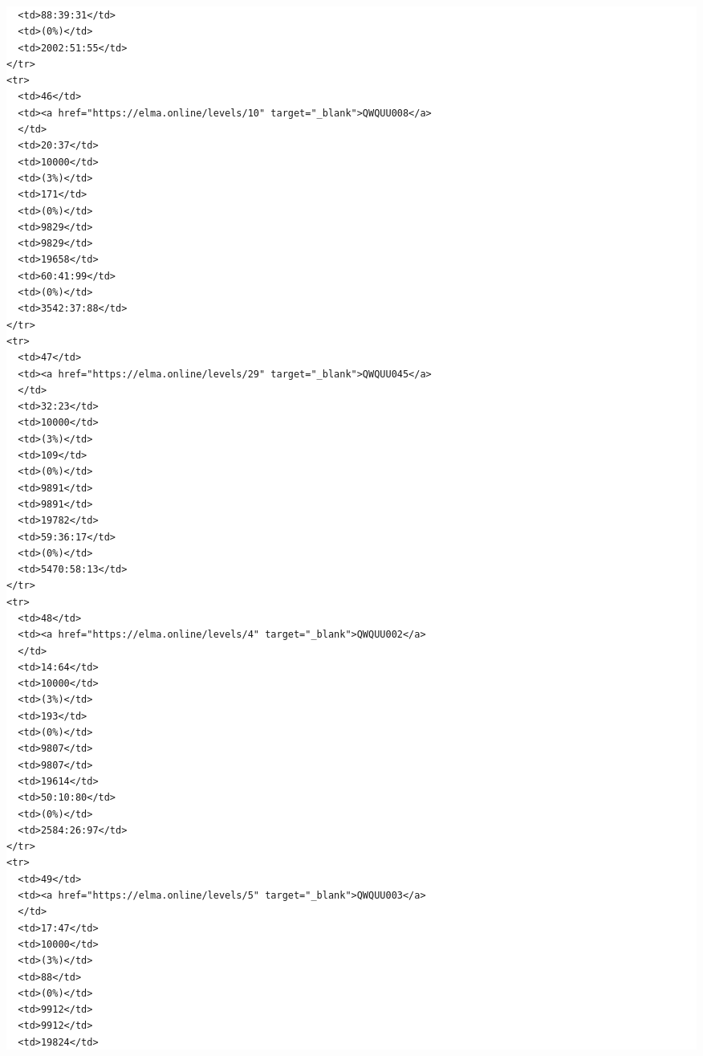       <td>88:39:31</td>
      <td>(0%)</td>
      <td>2002:51:55</td>
    </tr>
    <tr>
      <td>46</td>
      <td><a href="https://elma.online/levels/10" target="_blank">QWQUU008</a>
      </td>
      <td>20:37</td>
      <td>10000</td>
      <td>(3%)</td>
      <td>171</td>
      <td>(0%)</td>
      <td>9829</td>
      <td>9829</td>
      <td>19658</td>
      <td>60:41:99</td>
      <td>(0%)</td>
      <td>3542:37:88</td>
    </tr>
    <tr>
      <td>47</td>
      <td><a href="https://elma.online/levels/29" target="_blank">QWQUU045</a>
      </td>
      <td>32:23</td>
      <td>10000</td>
      <td>(3%)</td>
      <td>109</td>
      <td>(0%)</td>
      <td>9891</td>
      <td>9891</td>
      <td>19782</td>
      <td>59:36:17</td>
      <td>(0%)</td>
      <td>5470:58:13</td>
    </tr>
    <tr>
      <td>48</td>
      <td><a href="https://elma.online/levels/4" target="_blank">QWQUU002</a>
      </td>
      <td>14:64</td>
      <td>10000</td>
      <td>(3%)</td>
      <td>193</td>
      <td>(0%)</td>
      <td>9807</td>
      <td>9807</td>
      <td>19614</td>
      <td>50:10:80</td>
      <td>(0%)</td>
      <td>2584:26:97</td>
    </tr>
    <tr>
      <td>49</td>
      <td><a href="https://elma.online/levels/5" target="_blank">QWQUU003</a>
      </td>
      <td>17:47</td>
      <td>10000</td>
      <td>(3%)</td>
      <td>88</td>
      <td>(0%)</td>
      <td>9912</td>
      <td>9912</td>
      <td>19824</td>